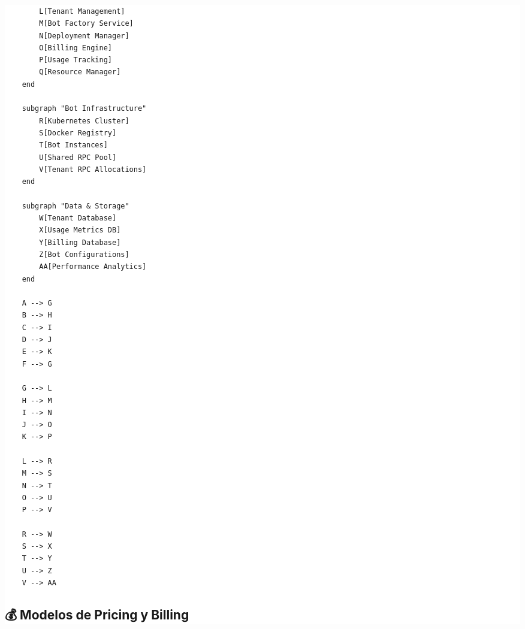 ```mermaid
        L[Tenant Management]
        M[Bot Factory Service]
        N[Deployment Manager]
        O[Billing Engine]
        P[Usage Tracking]
        Q[Resource Manager]
    end
    
    subgraph "Bot Infrastructure"
        R[Kubernetes Cluster]
        S[Docker Registry]
        T[Bot Instances]
        U[Shared RPC Pool]
        V[Tenant RPC Allocations]
    end
    
    subgraph "Data & Storage"
        W[Tenant Database]
        X[Usage Metrics DB]
        Y[Billing Database]
        Z[Bot Configurations]
        AA[Performance Analytics]
    end
    
    A --> G
    B --> H
    C --> I
    D --> J
    E --> K
    F --> G
    
    G --> L
    H --> M
    I --> N
    J --> O
    K --> P
    
    L --> R
    M --> S
    N --> T
    O --> U
    P --> V
    
    R --> W
    S --> X
    T --> Y
    U --> Z
    V --> AA
```

## 💰 Modelos de Pricing y Billing
